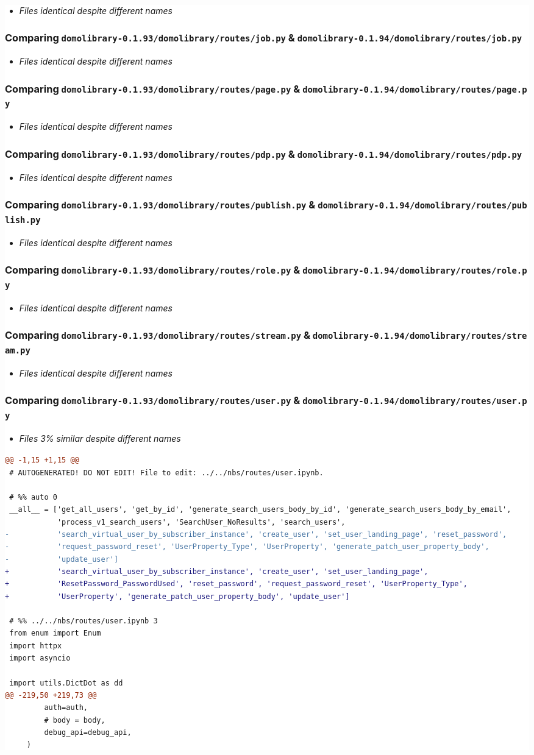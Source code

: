  * *Files identical despite different names*

### Comparing `domolibrary-0.1.93/domolibrary/routes/job.py` & `domolibrary-0.1.94/domolibrary/routes/job.py`

 * *Files identical despite different names*

### Comparing `domolibrary-0.1.93/domolibrary/routes/page.py` & `domolibrary-0.1.94/domolibrary/routes/page.py`

 * *Files identical despite different names*

### Comparing `domolibrary-0.1.93/domolibrary/routes/pdp.py` & `domolibrary-0.1.94/domolibrary/routes/pdp.py`

 * *Files identical despite different names*

### Comparing `domolibrary-0.1.93/domolibrary/routes/publish.py` & `domolibrary-0.1.94/domolibrary/routes/publish.py`

 * *Files identical despite different names*

### Comparing `domolibrary-0.1.93/domolibrary/routes/role.py` & `domolibrary-0.1.94/domolibrary/routes/role.py`

 * *Files identical despite different names*

### Comparing `domolibrary-0.1.93/domolibrary/routes/stream.py` & `domolibrary-0.1.94/domolibrary/routes/stream.py`

 * *Files identical despite different names*

### Comparing `domolibrary-0.1.93/domolibrary/routes/user.py` & `domolibrary-0.1.94/domolibrary/routes/user.py`

 * *Files 3% similar despite different names*

```diff
@@ -1,15 +1,15 @@
 # AUTOGENERATED! DO NOT EDIT! File to edit: ../../nbs/routes/user.ipynb.
 
 # %% auto 0
 __all__ = ['get_all_users', 'get_by_id', 'generate_search_users_body_by_id', 'generate_search_users_body_by_email',
            'process_v1_search_users', 'SearchUser_NoResults', 'search_users',
-           'search_virtual_user_by_subscriber_instance', 'create_user', 'set_user_landing_page', 'reset_password',
-           'request_password_reset', 'UserProperty_Type', 'UserProperty', 'generate_patch_user_property_body',
-           'update_user']
+           'search_virtual_user_by_subscriber_instance', 'create_user', 'set_user_landing_page',
+           'ResetPassword_PasswordUsed', 'reset_password', 'request_password_reset', 'UserProperty_Type',
+           'UserProperty', 'generate_patch_user_property_body', 'update_user']
 
 # %% ../../nbs/routes/user.ipynb 3
 from enum import Enum
 import httpx
 import asyncio
 
 import utils.DictDot as dd
@@ -219,50 +219,73 @@
         auth=auth,
         # body = body,
         debug_api=debug_api,
     )
```